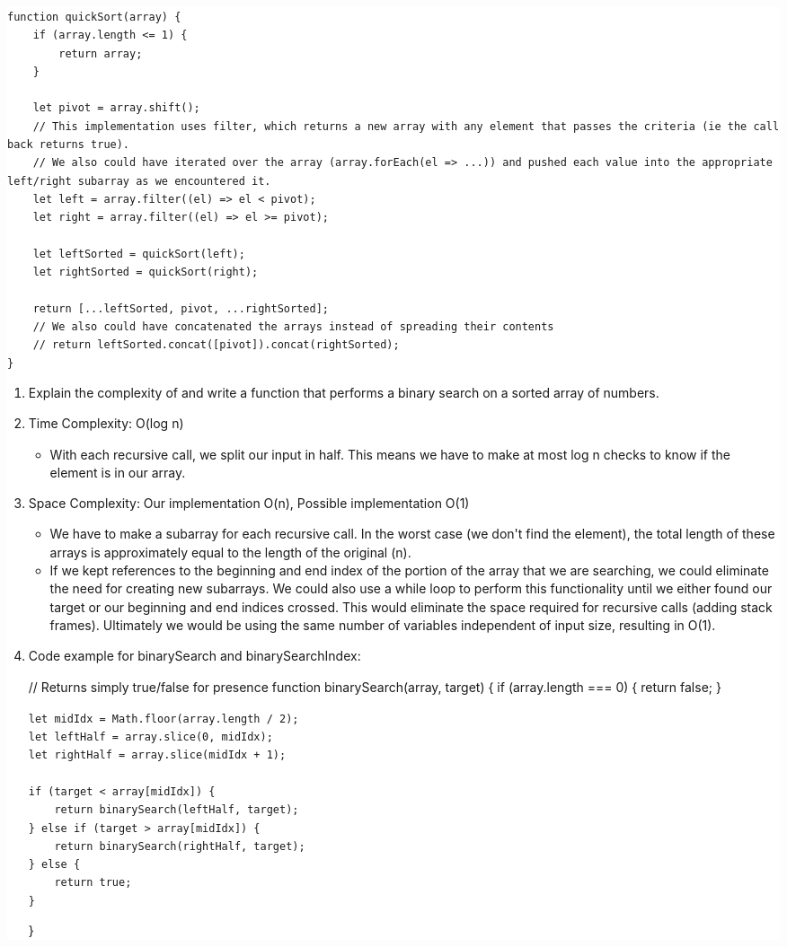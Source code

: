     function quickSort(array) {
        if (array.length <= 1) {
            return array;
        }

        let pivot = array.shift();
        // This implementation uses filter, which returns a new array with any element that passes the criteria (ie the callback returns true).
        // We also could have iterated over the array (array.forEach(el => ...)) and pushed each value into the appropriate left/right subarray as we encountered it.
        let left = array.filter((el) => el < pivot);
        let right = array.filter((el) => el >= pivot);

        let leftSorted = quickSort(left);
        let rightSorted = quickSort(right);

        return [...leftSorted, pivot, ...rightSorted];
        // We also could have concatenated the arrays instead of spreading their contents
        // return leftSorted.concat([pivot]).concat(rightSorted);
    }

1.  Explain the complexity of and write a function that performs a binary search on a sorted array of numbers.
2.  Time Complexity: O(log n)

    - With each recursive call, we split our input in half. This means we have to make at most log n checks to know if the element is in our array.

3.  Space Complexity: Our implementation O(n), Possible implementation O(1)

    - We have to make a subarray for each recursive call. In the worst case (we don't find the element), the total length of these arrays is approximately equal to the length of the original (n).
    - If we kept references to the beginning and end index of the portion of the array that we are searching, we could eliminate the need for creating new subarrays. We could also use a while loop to perform this functionality until we either found our target or our beginning and end indices crossed. This would eliminate the space required for recursive calls (adding stack frames). Ultimately we would be using the same number of variables independent of input size, resulting in O(1).

4.  Code example for binarySearch and binarySearchIndex:



    // Returns simply true/false for presence
    function binarySearch(array, target) {
        if (array.length === 0) {
            return false;
        }

        let midIdx = Math.floor(array.length / 2);
        let leftHalf = array.slice(0, midIdx);
        let rightHalf = array.slice(midIdx + 1);

        if (target < array[midIdx]) {
            return binarySearch(leftHalf, target);
        } else if (target > array[midIdx]) {
            return binarySearch(rightHalf, target);
        } else {
            return true;
        }
    }

